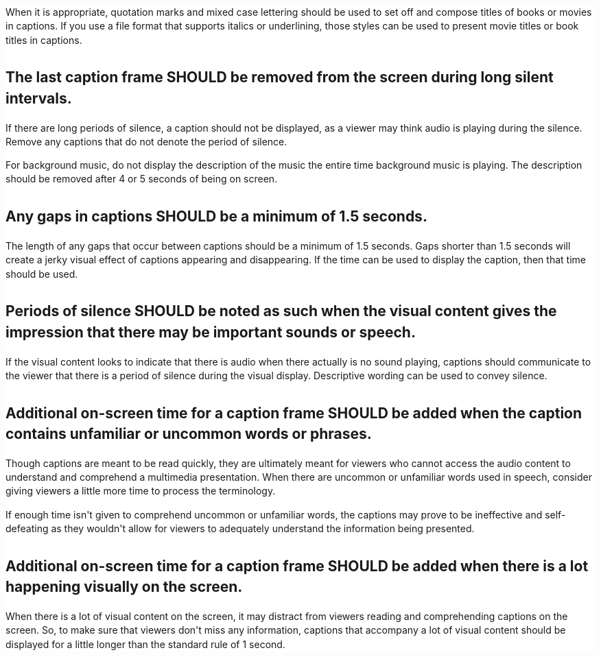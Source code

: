 When it is appropriate, quotation marks and mixed case lettering should be used to set off and compose titles of books or movies in captions. If you use a file format that supports italics or underlining, those styles can be used to present movie titles or book titles in captions.

## The last caption frame SHOULD be removed from the screen during long silent intervals.

If there are long periods of silence, a caption should not be displayed, as a viewer may think audio is playing during the silence. Remove any captions that do not denote the period of silence.

For background music, do not display the description of the music the entire time background music is playing. The description should be removed after 4 or 5 seconds of being on screen.

## Any gaps in captions SHOULD be a minimum of 1.5 seconds.

The length of any gaps that occur between captions should be a minimum of 1.5 seconds. Gaps shorter than 1.5 seconds will create a jerky visual effect of captions appearing and disappearing. If the time can be used to display the caption, then that time should be used.

## Periods of silence SHOULD be noted as such when the visual content gives the impression that there may be important sounds or speech.

If the visual content looks to indicate that there is audio when there actually is no sound playing, captions should communicate to the viewer that there is a period of silence during the visual display. Descriptive wording can be used to convey silence.

## Additional on-screen time for a caption frame SHOULD be added when the caption contains unfamiliar or uncommon words or phrases.

Though captions are meant to be read quickly, they are ultimately meant for viewers who cannot access the audio content to understand and comprehend a multimedia presentation. When there are uncommon or unfamiliar words used in speech, consider giving viewers a little more time to process the terminology.

If enough time isn't given to comprehend uncommon or unfamiliar words, the captions may prove to be ineffective and self-defeating as they wouldn't allow for viewers to adequately understand the information being presented.

## Additional on-screen time for a caption frame SHOULD be added when there is a lot happening visually on the screen.

When there is a lot of visual content on the screen, it may distract from viewers reading and comprehending captions on the screen. So, to make sure that viewers don't miss any information, captions that accompany a lot of visual content should be displayed for a little longer than the standard rule of 1 second.